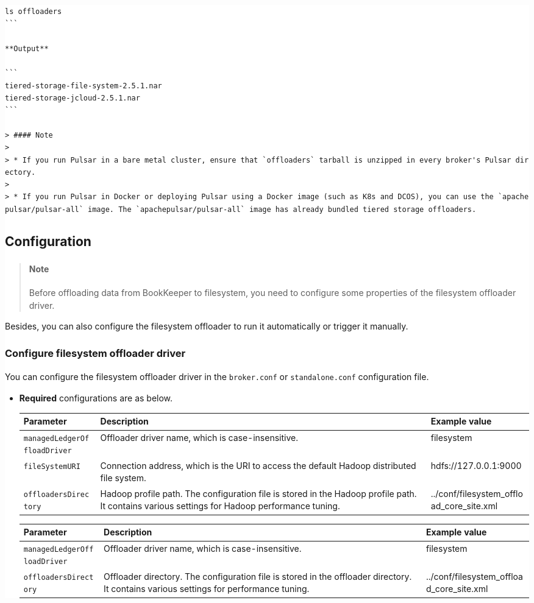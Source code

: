     ls offloaders
    ```

    **Output**

    ```
    tiered-storage-file-system-2.5.1.nar
    tiered-storage-jcloud-2.5.1.nar
    ```

    > #### Note
    >
    > * If you run Pulsar in a bare metal cluster, ensure that `offloaders` tarball is unzipped in every broker's Pulsar directory.
    > 
    > * If you run Pulsar in Docker or deploying Pulsar using a Docker image (such as K8s and DCOS), you can use the `apachepulsar/pulsar-all` image. The `apachepulsar/pulsar-all` image has already bundled tiered storage offloaders.

## Configuration

> #### Note
> 
> Before offloading data from BookKeeper to filesystem, you need to configure some properties of the filesystem offloader driver. 

Besides, you can also configure the filesystem offloader to run it automatically or trigger it manually.

### Configure filesystem offloader driver

You can configure the filesystem offloader driver in the `broker.conf` or `standalone.conf` configuration file.

- **Required** configurations are as below.

    <!--DOCUSAURUS_CODE_TABS-->

    <!--HDFS-->

    Parameter | Description | Example value
    |---|---|---
    `managedLedgerOffloadDriver` | Offloader driver name, which is case-insensitive. | filesystem
    `fileSystemURI` | Connection address, which is the URI to access the default Hadoop distributed file system. | hdfs://127.0.0.1:9000
    `offloadersDirectory` | Hadoop profile path. The configuration file is stored in the Hadoop profile path. It contains various settings for Hadoop performance tuning. | ../conf/filesystem_offload_core_site.xml

    <!--NFS-->
  
    Parameter | Description | Example value
    |---|---|---
    `managedLedgerOffloadDriver` | Offloader driver name, which is case-insensitive. | filesystem
    `offloadersDirectory` | Offloader directory. The configuration file is stored in the offloader directory. It contains various settings for performance tuning. | ../conf/filesystem_offload_core_site.xml
